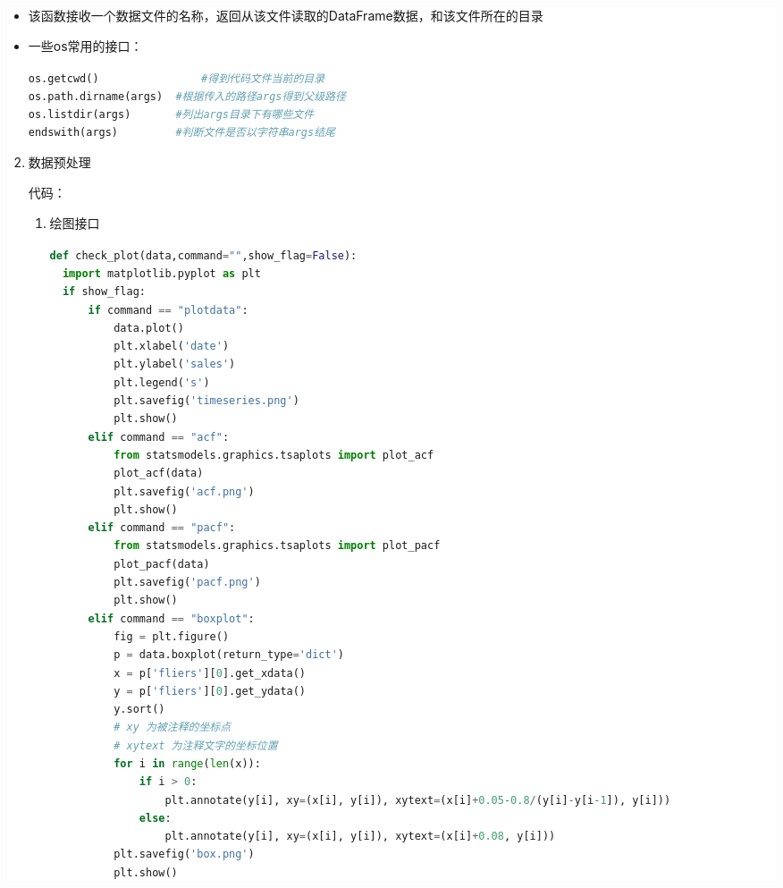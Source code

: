    - 该函数接收一个数据文件的名称，返回从该文件读取的DataFrame数据，和该文件所在的目录

   - 一些os常用的接口：

     ````python
     os.getcwd()				#得到代码文件当前的目录
     os.path.dirname(args)	#根据传入的路径args得到父级路径
     os.listdir(args)		#列出args目录下有哪些文件
     endswith(args)			#判断文件是否以字符串args结尾
     ````

2. 数据预处理

   代码：

   1. 绘图接口

      ```python
      def check_plot(data,command="",show_flag=False):
      	import matplotlib.pyplot as plt
      	if show_flag:
      		if command == "plotdata":
      			data.plot()
      			plt.xlabel('date')
      			plt.ylabel('sales')
      			plt.legend('s')
      			plt.savefig('timeseries.png')
      			plt.show()
      		elif command == "acf":
      			from statsmodels.graphics.tsaplots import plot_acf
      			plot_acf(data)
      			plt.savefig('acf.png')
      			plt.show()
      		elif command == "pacf":
      			from statsmodels.graphics.tsaplots import plot_pacf
      			plot_pacf(data)
      			plt.savefig('pacf.png')
      			plt.show()
      		elif command == "boxplot":
      			fig = plt.figure()
      			p = data.boxplot(return_type='dict')
      			x = p['fliers'][0].get_xdata()
      			y = p['fliers'][0].get_ydata()
      			y.sort()	
      			# xy 为被注释的坐标点
      			# xytext 为注释文字的坐标位置
      			for i in range(len(x)):
      				if i > 0:
      					plt.annotate(y[i], xy=(x[i], y[i]), xytext=(x[i]+0.05-0.8/(y[i]-y[i-1]), y[i]))
      				else:
      					plt.annotate(y[i], xy=(x[i], y[i]), xytext=(x[i]+0.08, y[i]))
      			plt.savefig('box.png')
      			plt.show()
      ```
